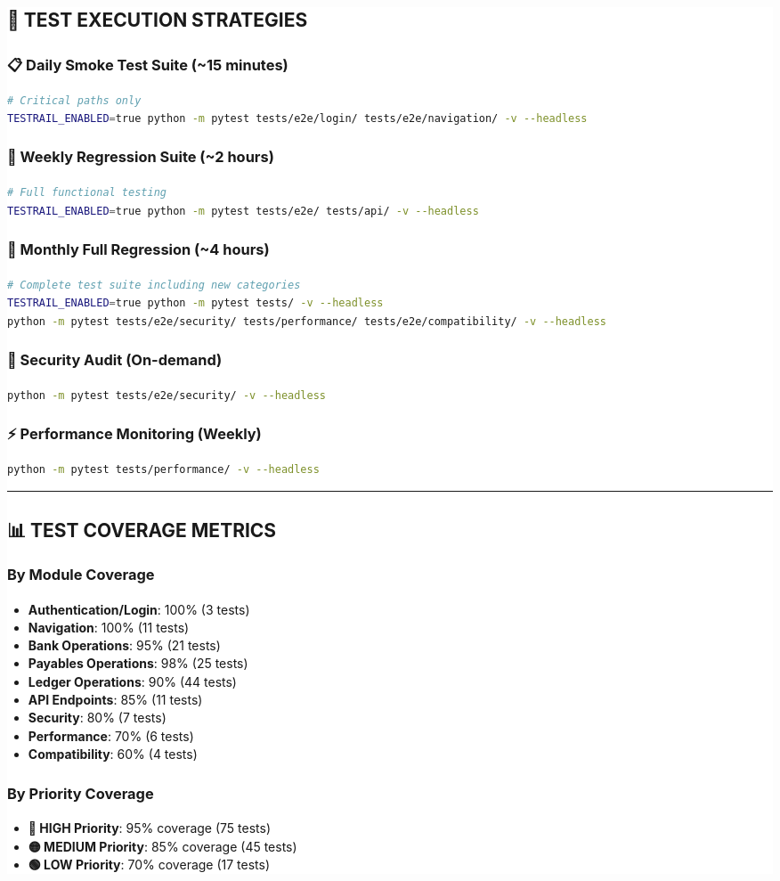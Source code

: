 
## 🎯 **TEST EXECUTION STRATEGIES**

### **📋 Daily Smoke Test Suite** (~15 minutes)
```bash
# Critical paths only
TESTRAIL_ENABLED=true python -m pytest tests/e2e/login/ tests/e2e/navigation/ -v --headless
```

### **🔄 Weekly Regression Suite** (~2 hours)
```bash
# Full functional testing
TESTRAIL_ENABLED=true python -m pytest tests/e2e/ tests/api/ -v --headless
```

### **🎯 Monthly Full Regression** (~4 hours)
```bash
# Complete test suite including new categories
TESTRAIL_ENABLED=true python -m pytest tests/ -v --headless
python -m pytest tests/e2e/security/ tests/performance/ tests/e2e/compatibility/ -v --headless
```

### **🔐 Security Audit** (On-demand)
```bash
python -m pytest tests/e2e/security/ -v --headless
```

### **⚡ Performance Monitoring** (Weekly)
```bash
python -m pytest tests/performance/ -v --headless
```

---

## 📊 **TEST COVERAGE METRICS**

### **By Module Coverage**
- **Authentication/Login**: 100% (3 tests)
- **Navigation**: 100% (11 tests) 
- **Bank Operations**: 95% (21 tests)
- **Payables Operations**: 98% (25 tests)
- **Ledger Operations**: 90% (44 tests)
- **API Endpoints**: 85% (11 tests)
- **Security**: 80% (7 tests)
- **Performance**: 70% (6 tests)
- **Compatibility**: 60% (4 tests)

### **By Priority Coverage**
- **🔴 HIGH Priority**: 95% coverage (75 tests)
- **🟡 MEDIUM Priority**: 85% coverage (45 tests)
- **🟢 LOW Priority**: 70% coverage (17 tests)
